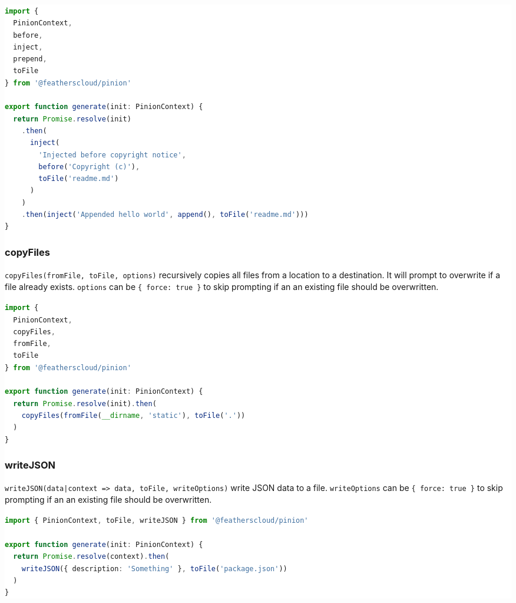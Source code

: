 ```ts
import {
  PinionContext,
  before,
  inject,
  prepend,
  toFile
} from '@featherscloud/pinion'

export function generate(init: PinionContext) {
  return Promise.resolve(init)
    .then(
      inject(
        'Injected before copyright notice',
        before('Copyright (c)'),
        toFile('readme.md')
      )
    )
    .then(inject('Appended hello world', append(), toFile('readme.md')))
}
```

### copyFiles

`copyFiles(fromFile, toFile, options)` recursively copies all files from a location to a destination. It will prompt to overwrite if a file already exists. `options` can be `{ force: true }` to skip prompting if an an existing file should be overwritten.

```ts
import {
  PinionContext,
  copyFiles,
  fromFile,
  toFile
} from '@featherscloud/pinion'

export function generate(init: PinionContext) {
  return Promise.resolve(init).then(
    copyFiles(fromFile(__dirname, 'static'), toFile('.'))
  )
}
```

### writeJSON

`writeJSON(data|context => data, toFile, writeOptions)` write JSON data to a file. `writeOptions` can be `{ force: true }` to skip prompting if an an existing file should be overwritten.

```ts
import { PinionContext, toFile, writeJSON } from '@featherscloud/pinion'

export function generate(init: PinionContext) {
  return Promise.resolve(context).then(
    writeJSON({ description: 'Something' }, toFile('package.json'))
  )
}
```
